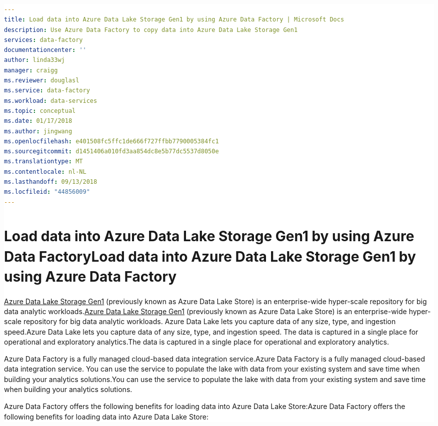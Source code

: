```yaml
---
title: Load data into Azure Data Lake Storage Gen1 by using Azure Data Factory | Microsoft Docs
description: Use Azure Data Factory to copy data into Azure Data Lake Storage Gen1
services: data-factory
documentationcenter: ''
author: linda33wj
manager: craigg
ms.reviewer: douglasl
ms.service: data-factory
ms.workload: data-services
ms.topic: conceptual
ms.date: 01/17/2018
ms.author: jingwang
ms.openlocfilehash: e401508fc5ffc1de666f727ffbb7790005384fc1
ms.sourcegitcommit: d1451406a010fd3aa854dc8e5b77dc5537d8050e
ms.translationtype: MT
ms.contentlocale: nl-NL
ms.lasthandoff: 09/13/2018
ms.locfileid: "44856009"
---
```

# <a name="load-data-into-azure-data-lake-storage-gen1-by-using-azure-data-factory"></a><span data-ttu-id="b2328-103">Load data into Azure Data Lake Storage Gen1 by using Azure Data Factory</span><span class="sxs-lookup"><span data-stu-id="b2328-103">Load data into Azure Data Lake Storage Gen1 by using Azure Data Factory</span></span>

<span data-ttu-id="b2328-104">[Azure Data Lake Storage Gen1](../data-lake-store/data-lake-store-overview.md) (previously known as Azure Data Lake Store) is an enterprise-wide hyper-scale repository for big data analytic workloads.</span><span class="sxs-lookup"><span data-stu-id="b2328-104">[Azure Data Lake Storage Gen1](../data-lake-store/data-lake-store-overview.md) (previously known as Azure Data Lake Store) is an enterprise-wide hyper-scale repository for big data analytic workloads.</span></span> <span data-ttu-id="b2328-105">Azure Data Lake lets you capture data of any size, type, and ingestion speed.</span><span class="sxs-lookup"><span data-stu-id="b2328-105">Azure Data Lake lets you capture data of any size, type, and ingestion speed.</span></span> <span data-ttu-id="b2328-106">The data is captured in a single place for operational and exploratory analytics.</span><span class="sxs-lookup"><span data-stu-id="b2328-106">The data is captured in a single place for operational and exploratory analytics.</span></span>

<span data-ttu-id="b2328-107">Azure Data Factory is a fully managed cloud-based data integration service.</span><span class="sxs-lookup"><span data-stu-id="b2328-107">Azure Data Factory is a fully managed cloud-based data integration service.</span></span> <span data-ttu-id="b2328-108">You can use the service to populate the lake with data from your existing system and save time when building your analytics solutions.</span><span class="sxs-lookup"><span data-stu-id="b2328-108">You can use the service to populate the lake with data from your existing system and save time when building your analytics solutions.</span></span>

<span data-ttu-id="b2328-109">Azure Data Factory offers the following benefits for loading data into Azure Data Lake Store:</span><span class="sxs-lookup"><span data-stu-id="b2328-109">Azure Data Factory offers the following benefits for loading data into Azure Data Lake Store:</span></span>
